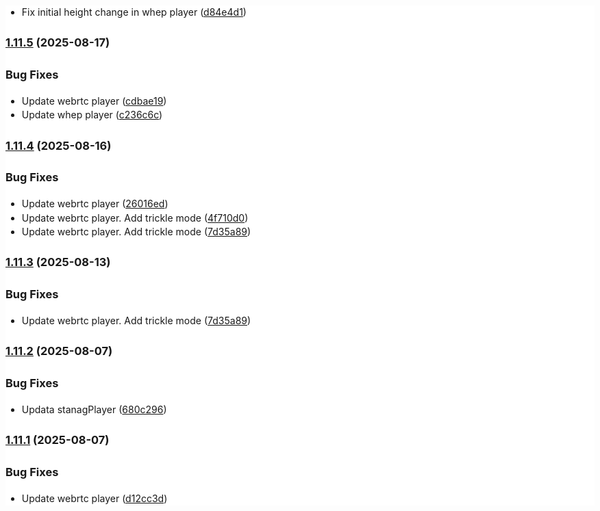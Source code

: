 * Fix initial height change in whep player ([d84e4d1](https://github.com/impleotv/stserver-frontend-comp/commit/d84e4d138ceafb488ccd6466f3b64a08af02eeff))

### [1.11.5](https://github.com/impleotv/stserver-frontend-comp/compare/v1.11.4...v1.11.5) (2025-08-17)


### Bug Fixes

* Update webrtc player ([cdbae19](https://github.com/impleotv/stserver-frontend-comp/commit/cdbae19c694ffb52ebf67e7c274608587a0fe1b7))
* Update whep player ([c236c6c](https://github.com/impleotv/stserver-frontend-comp/commit/c236c6cecb65aaf01906f6662d0a9c87fbdac2b4))

### [1.11.4](https://github.com/impleotv/stserver-frontend-comp/compare/v1.11.2...v1.11.4) (2025-08-16)


### Bug Fixes

* Update webrtc player ([26016ed](https://github.com/impleotv/stserver-frontend-comp/commit/26016eddf5c4a77b6e5db5e52c67d67276226547))
* Update webrtc player. Add trickle mode ([4f710d0](https://github.com/impleotv/stserver-frontend-comp/commit/4f710d0598e2f61e68a631be162d026936c19cc9))
* Update webrtc player. Add trickle mode ([7d35a89](https://github.com/impleotv/stserver-frontend-comp/commit/7d35a8962ddfdfe6f5456935eb5a3f59e0989ad2))

### [1.11.3](https://github.com/impleotv/stserver-frontend-comp/compare/v1.11.2...v1.11.3) (2025-08-13)


### Bug Fixes

* Update webrtc player. Add trickle mode ([7d35a89](https://github.com/impleotv/stserver-frontend-comp/commit/7d35a8962ddfdfe6f5456935eb5a3f59e0989ad2))

### [1.11.2](https://github.com/impleotv/stserver-frontend-comp/compare/v1.11.1...v1.11.2) (2025-08-07)


### Bug Fixes

* Updata stanagPlayer ([680c296](https://github.com/impleotv/stserver-frontend-comp/commit/680c296549ccfdc376a8494ba31f700ad42902ff))

### [1.11.1](https://github.com/impleotv/stserver-frontend-comp/compare/v1.11.0...v1.11.1) (2025-08-07)


### Bug Fixes

* Update webrtc player ([d12cc3d](https://github.com/impleotv/stserver-frontend-comp/commit/d12cc3d53f5f5c0bd76db5fd647e394aefa42abe))
